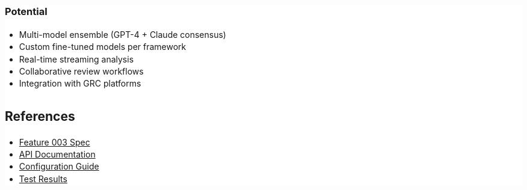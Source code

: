 ### Potential
- Multi-model ensemble (GPT-4 + Claude consensus)
- Custom fine-tuned models per framework
- Real-time streaming analysis
- Collaborative review workflows
- Integration with GRC platforms

## References

- [Feature 003 Spec](/specs/003-ai-context-injection/spec.md)
- [API Documentation](/docs/api.md)
- [Configuration Guide](/docs/configuration.md)
- [Test Results](/tests/FEATURE_003_AI_ANALYZE_SUCCESS.md)
